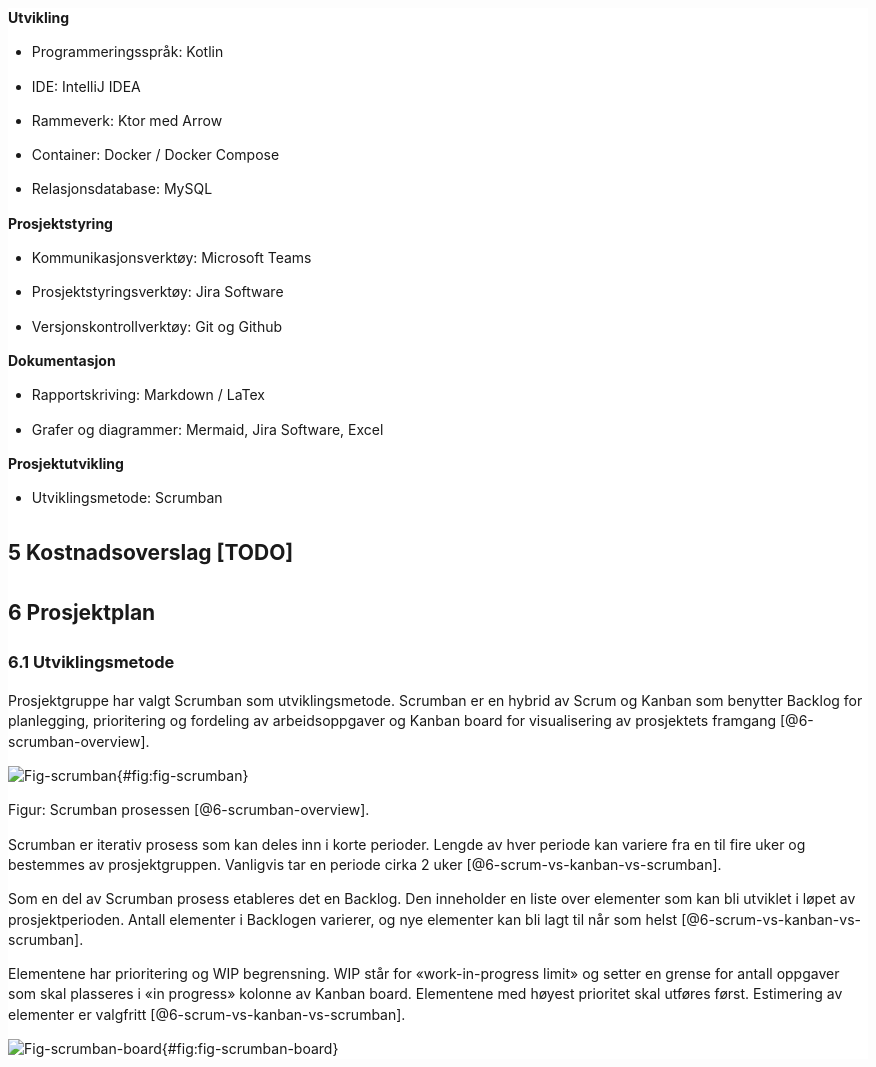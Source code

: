 **Utvikling** 

* Programmeringsspråk: Kotlin 

* IDE: IntelliJ IDEA 

* Rammeverk: Ktor med Arrow 

* Container: Docker / Docker Compose 

* Relasjonsdatabase: MySQL 

**Prosjektstyring**

* Kommunikasjonsverktøy: Microsoft Teams  

* Prosjektstyringsverktøy: Jira Software 

* Versjonskontrollverktøy: Git og Github 

**Dokumentasjon**

* Rapportskriving: Markdown / LaTex 

* Grafer og diagrammer: Mermaid, Jira Software, Excel 

**Prosjektutvikling**

* Utviklingsmetode: Scrumban 

## 5 Kostnadsoverslag [TODO]

## 6 Prosjektplan 

### 6.1 Utviklingsmetode  

Prosjektgruppe har valgt Scrumban som utviklingsmetode. Scrumban er en hybrid av Scrum og Kanban som benytter Backlog for planlegging, prioritering og fordeling av arbeidsoppgaver og Kanban board for visualisering av prosjektets framgang [@6-scrumban-overview].  

![Fig-scrumban](res_forprosjekt/fig-scrumban.png){#fig:fig-scrumban}

Figur: Scrumban prosessen [@6-scrumban-overview].     

Scrumban er iterativ prosess som kan deles inn i korte perioder. Lengde av hver periode kan variere fra en til fire uker og bestemmes av prosjektgruppen. Vanligvis tar en periode cirka 2 uker [@6-scrum-vs-kanban-vs-scrumban].  

Som en del av Scrumban prosess etableres det en Backlog. Den inneholder en liste over elementer som kan bli utviklet i løpet av prosjektperioden. Antall elementer i Backlogen varierer, og nye elementer kan bli lagt til når som helst [@6-scrum-vs-kanban-vs-scrumban].    

Elementene har prioritering og WIP begrensning. WIP står for «work-in-progress limit» og setter en grense for antall oppgaver som skal plasseres i «in progress» kolonne av Kanban board. Elementene med høyest prioritet skal utføres først. Estimering av elementer er valgfritt [@6-scrum-vs-kanban-vs-scrumban].     

![Fig-scrumban-board](res_forprosjekt/fig-scrumban-board.png){#fig:fig-scrumban-board}
